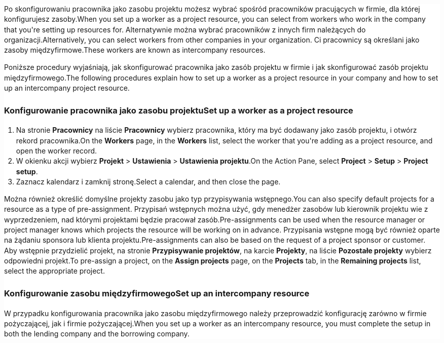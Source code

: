 <span data-ttu-id="350a9-123">Po skonfigurowaniu pracownika jako zasobu projektu możesz wybrać spośród pracowników pracujących w firmie, dla której konfigurujesz zasoby.</span><span class="sxs-lookup"><span data-stu-id="350a9-123">When you set up a worker as a project resource, you can select from workers who work in the company that you're setting up resources for.</span></span> <span data-ttu-id="350a9-124">Alternatywnie można wybrać pracowników z innych firm należących do organizacji.</span><span class="sxs-lookup"><span data-stu-id="350a9-124">Alternatively, you can select workers from other companies in your organization.</span></span> <span data-ttu-id="350a9-125">Ci pracownicy są określani jako zasoby międzyfirmowe.</span><span class="sxs-lookup"><span data-stu-id="350a9-125">These workers are known as intercompany resources.</span></span>

<span data-ttu-id="350a9-126">Poniższe procedury wyjaśniają, jak skonfigurować pracownika jako zasób projektu w firmie i jak skonfigurować zasób projektu międzyfirmowego.</span><span class="sxs-lookup"><span data-stu-id="350a9-126">The following procedures explain how to set up a worker as a project resource in your company and how to set up an intercompany project resource.</span></span>

### <a name="set-up-a-worker-as-a-project-resource"></a><span data-ttu-id="350a9-127">Konfigurowanie pracownika jako zasobu projektu</span><span class="sxs-lookup"><span data-stu-id="350a9-127">Set up a worker as a project resource</span></span>

1. <span data-ttu-id="350a9-128">Na stronie **Pracownicy** na liście **Pracownicy** wybierz pracownika, który ma być dodawany jako zasób projektu, i otwórz rekord pracownika.</span><span class="sxs-lookup"><span data-stu-id="350a9-128">On the **Workers** page, in the **Workers** list, select the worker that you're adding as a project resource, and open the worker record.</span></span>
2. <span data-ttu-id="350a9-129">W okienku akcji wybierz **Projekt** &gt; **Ustawienia** &gt; **Ustawienia projektu**.</span><span class="sxs-lookup"><span data-stu-id="350a9-129">On the Action Pane, select **Project** &gt; **Setup** &gt; **Project setup**.</span></span>
3. <span data-ttu-id="350a9-130">Zaznacz kalendarz i zamknij stronę.</span><span class="sxs-lookup"><span data-stu-id="350a9-130">Select a calendar, and then close the page.</span></span>

<span data-ttu-id="350a9-131">Można również określić domyślne projekty zasobu jako typ przypisywania wstępnego.</span><span class="sxs-lookup"><span data-stu-id="350a9-131">You can also specify default projects for a resource as a type of pre-assignment.</span></span> <span data-ttu-id="350a9-132">Przypisań wstępnych można użyć, gdy menedżer zasobów lub kierownik projektu wie z wyprzedzeniem, nad którymi projektami będzie pracował zasób.</span><span class="sxs-lookup"><span data-stu-id="350a9-132">Pre-assignments can be used when the resource manager or project manager knows which projects the resource will be working on in advance.</span></span> <span data-ttu-id="350a9-133">Przypisania wstępne mogą być również oparte na żądaniu sponsora lub klienta projektu.</span><span class="sxs-lookup"><span data-stu-id="350a9-133">Pre-assignments can also be based on the request of a project sponsor or customer.</span></span> <span data-ttu-id="350a9-134">Aby wstępnie przydzielić projekt, na stronie **Przypisywanie projektów**, na karcie **Projekty**, na liście **Pozostałe projekty** wybierz odpowiedni projekt.</span><span class="sxs-lookup"><span data-stu-id="350a9-134">To pre-assign a project, on the **Assign projects** page, on the **Projects** tab, in the **Remaining projects** list, select the appropriate project.</span></span>

### <a name="set-up-an-intercompany-resource"></a><span data-ttu-id="350a9-135">Konfigurowanie zasobu międzyfirmowego</span><span class="sxs-lookup"><span data-stu-id="350a9-135">Set up an intercompany resource</span></span>

<span data-ttu-id="350a9-136">W przypadku konfigurowania pracownika jako zasobu międzyfirmowego należy przeprowadzić konfigurację zarówno w firmie pożyczającej, jak i firmie pożyczającej.</span><span class="sxs-lookup"><span data-stu-id="350a9-136">When you set up a worker as an intercompany resource, you must complete the setup in both the lending company and the borrowing company.</span></span>
